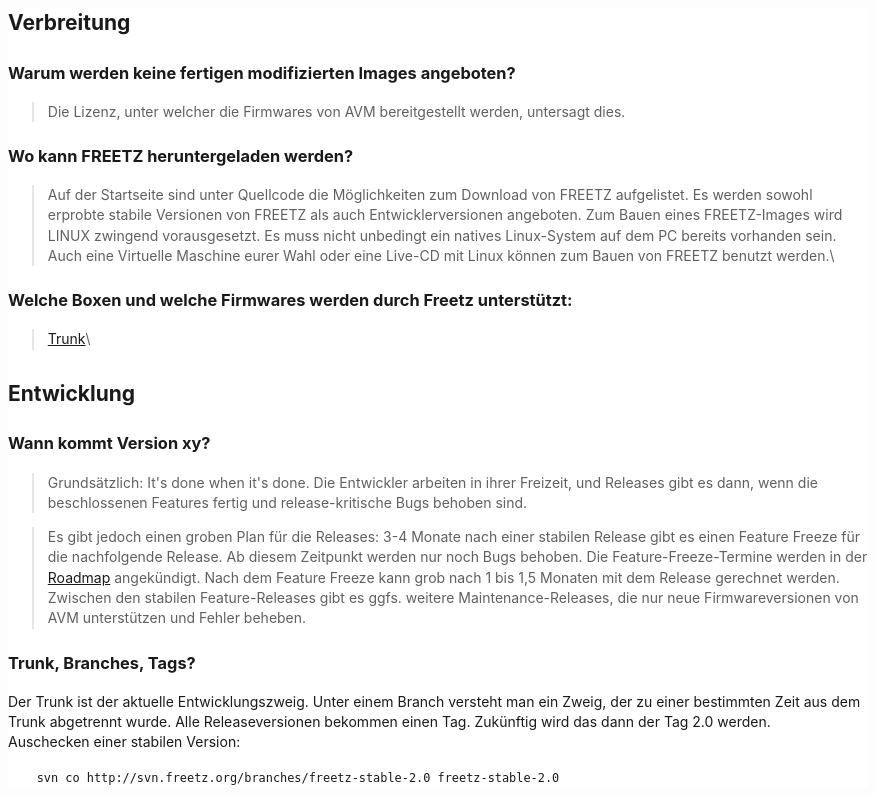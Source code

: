 ## Verbreitung

### Warum werden keine fertigen modifizierten Images angeboten?

> Die Lizenz, unter welcher die Firmwares von AVM bereitgestellt werden,
> untersagt dies.

### Wo kann FREETZ heruntergeladen werden?

> Auf der Startseite sind unter Quellcode
> die Möglichkeiten zum Download von FREETZ
> aufgelistet. Es werden sowohl erprobte stabile Versionen von FREETZ
> als auch Entwicklerversionen angeboten. Zum Bauen eines FREETZ-Images
> wird LINUX zwingend vorausgesetzt. Es muss nicht unbedingt ein natives
> Linux-System auf dem PC bereits vorhanden sein. Auch eine Virtuelle
> Maschine eurer Wahl oder eine Live-CD mit Linux können zum Bauen von
> FREETZ benutzt werden.\

### Welche Boxen und welche Firmwares werden durch Freetz unterstützt:

> [Trunk](../../../FIRMWARES)\

## Entwicklung

### Wann kommt Version xy?

> Grundsätzlich: It's done when it's done. Die Entwickler arbeiten in
> ihrer Freizeit, und Releases gibt es dann, wenn die beschlossenen
> Features fertig und release-kritische Bugs behoben sind.

> Es gibt jedoch einen groben Plan für die Releases: 3-4 Monate nach
> einer stabilen Release gibt es einen Feature Freeze für die
> nachfolgende Release. Ab diesem Zeitpunkt werden nur noch Bugs
> behoben. Die Feature-Freeze-Termine werden in der [Roadmap](/roadmap)
> angekündigt. Nach dem Feature Freeze kann grob nach 1 bis 1,5 Monaten
> mit dem Release gerechnet werden. Zwischen den stabilen
> Feature-Releases gibt es ggfs. weitere Maintenance-Releases, die nur
> neue Firmwareversionen von AVM unterstützen und Fehler beheben.

### Trunk, Branches, Tags?

Der Trunk ist der aktuelle Entwicklungszweig.
Unter einem Branch versteht man ein Zweig, der zu einer bestimmten Zeit aus 
dem Trunk abgetrennt wurde. Alle Releaseversionen bekommen einen Tag.
Zukünftig wird das dann der Tag 2.0 werden.\
Auschecken einer stabilen Version:

```
	svn co http://svn.freetz.org/branches/freetz-stable-2.0 freetz-stable-2.0
```
